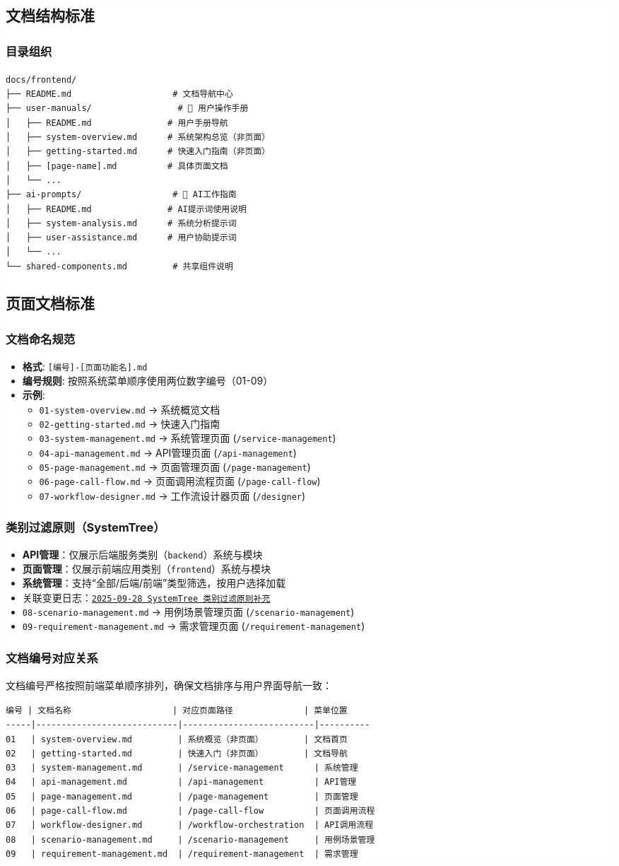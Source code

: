 ## 文档结构标准

### 目录组织
```
docs/frontend/
├── README.md                    # 文档导航中心
├── user-manuals/                 # 👥 用户操作手册
│   ├── README.md               # 用户手册导航
│   ├── system-overview.md      # 系统架构总览（非页面）
│   ├── getting-started.md      # 快速入门指南（非页面）
│   ├── [page-name].md          # 具体页面文档
│   └── ...
├── ai-prompts/                  # 🤖 AI工作指南
│   ├── README.md               # AI提示词使用说明
│   ├── system-analysis.md      # 系统分析提示词
│   ├── user-assistance.md      # 用户协助提示词
│   └── ...
└── shared-components.md         # 共享组件说明
```

## 页面文档标准

### 文档命名规范
- **格式**: `[编号]-[页面功能名].md`
- **编号规则**: 按照系统菜单顺序使用两位数字编号（01-09）
- **示例**: 
  - `01-system-overview.md` → 系统概览文档
  - `02-getting-started.md` → 快速入门指南
  - `03-system-management.md` → 系统管理页面 (`/service-management`)
  - `04-api-management.md` → API管理页面 (`/api-management`)
  - `05-page-management.md` → 页面管理页面 (`/page-management`)
  - `06-page-call-flow.md` → 页面调用流程页面 (`/page-call-flow`)
  - `07-workflow-designer.md` → 工作流设计器页面 (`/designer`)

### 类别过滤原则（SystemTree）
- **API管理**：仅展示后端服务类别（`backend`）系统与模块
- **页面管理**：仅展示前端应用类别（`frontend`）系统与模块
- **系统管理**：支持“全部/后端/前端”类型筛选，按用户选择加载
 - 关联变更日志：[`2025-09-28 SystemTree 类别过滤原则补充`](../../frontend/docs/changelogs/2025-09-28-systemtree-category-filter.md)
  - `08-scenario-management.md` → 用例场景管理页面 (`/scenario-management`)
  - `09-requirement-management.md` → 需求管理页面 (`/requirement-management`)

### 文档编号对应关系
文档编号严格按照前端菜单顺序排列，确保文档排序与用户界面导航一致：

```
编号 | 文档名称                    | 对应页面路径              | 菜单位置
-----|----------------------------|--------------------------|----------
01   | system-overview.md         | 系统概览（非页面）        | 文档首页
02   | getting-started.md         | 快速入门（非页面）        | 文档导航
03   | system-management.md       | /service-management      | 系统管理
04   | api-management.md          | /api-management          | API管理
05   | page-management.md         | /page-management         | 页面管理
06   | page-call-flow.md          | /page-call-flow          | 页面调用流程
07   | workflow-designer.md       | /workflow-orchestration  | API调用流程
08   | scenario-management.md     | /scenario-management     | 用例场景管理
09   | requirement-management.md  | /requirement-management  | 需求管理
```
